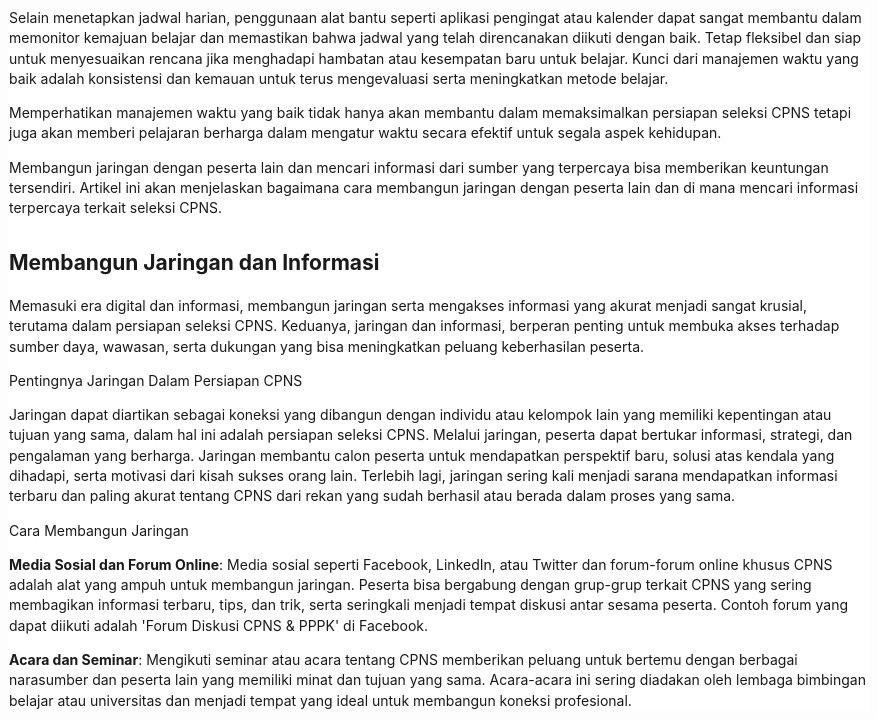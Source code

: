 Selain menetapkan jadwal harian, penggunaan alat bantu seperti aplikasi
pengingat atau kalender dapat sangat membantu dalam memonitor kemajuan
belajar dan memastikan bahwa jadwal yang telah direncanakan diikuti
dengan baik. Tetap fleksibel dan siap untuk menyesuaikan rencana jika
menghadapi hambatan atau kesempatan baru untuk belajar. Kunci dari
manajemen waktu yang baik adalah konsistensi dan kemauan untuk terus
mengevaluasi serta meningkatkan metode belajar.

Memperhatikan manajemen waktu yang baik tidak hanya akan membantu dalam
memaksimalkan persiapan seleksi CPNS tetapi juga akan memberi pelajaran
berharga dalam mengatur waktu secara efektif untuk segala aspek
kehidupan.

Membangun jaringan dengan peserta lain dan mencari informasi dari sumber
yang terpercaya bisa memberikan keuntungan tersendiri. Artikel ini akan
menjelaskan bagaimana cara membangun jaringan dengan peserta lain dan di
mana mencari informasi terpercaya terkait seleksi CPNS.

## **Membangun Jaringan dan Informasi**

Memasuki era digital dan informasi, membangun jaringan serta mengakses
informasi yang akurat menjadi sangat krusial, terutama dalam persiapan
seleksi CPNS. Keduanya, jaringan dan informasi, berperan penting untuk
membuka akses terhadap sumber daya, wawasan, serta dukungan yang bisa
meningkatkan peluang keberhasilan peserta.

Pentingnya Jaringan Dalam Persiapan CPNS

Jaringan dapat diartikan sebagai koneksi yang dibangun dengan individu
atau kelompok lain yang memiliki kepentingan atau tujuan yang sama,
dalam hal ini adalah persiapan seleksi CPNS. Melalui jaringan, peserta
dapat bertukar informasi, strategi, dan pengalaman yang berharga.
Jaringan membantu calon peserta untuk mendapatkan perspektif baru,
solusi atas kendala yang dihadapi, serta motivasi dari kisah sukses
orang lain. Terlebih lagi, jaringan sering kali menjadi sarana
mendapatkan informasi terbaru dan paling akurat tentang CPNS dari rekan
yang sudah berhasil atau berada dalam proses yang sama.

Cara Membangun Jaringan

**Media Sosial dan Forum Online**: Media sosial seperti Facebook,
LinkedIn, atau Twitter dan forum-forum online khusus CPNS adalah alat
yang ampuh untuk membangun jaringan. Peserta bisa bergabung dengan
grup-grup terkait CPNS yang sering membagikan informasi terbaru, tips,
dan trik, serta seringkali menjadi tempat diskusi antar sesama peserta.
Contoh forum yang dapat diikuti adalah \'Forum Diskusi CPNS & PPPK\' di
Facebook.

**Acara dan Seminar**: Mengikuti seminar atau acara tentang CPNS
memberikan peluang untuk bertemu dengan berbagai narasumber dan peserta
lain yang memiliki minat dan tujuan yang sama. Acara-acara ini sering
diadakan oleh lembaga bimbingan belajar atau universitas dan menjadi
tempat yang ideal untuk membangun koneksi profesional.
